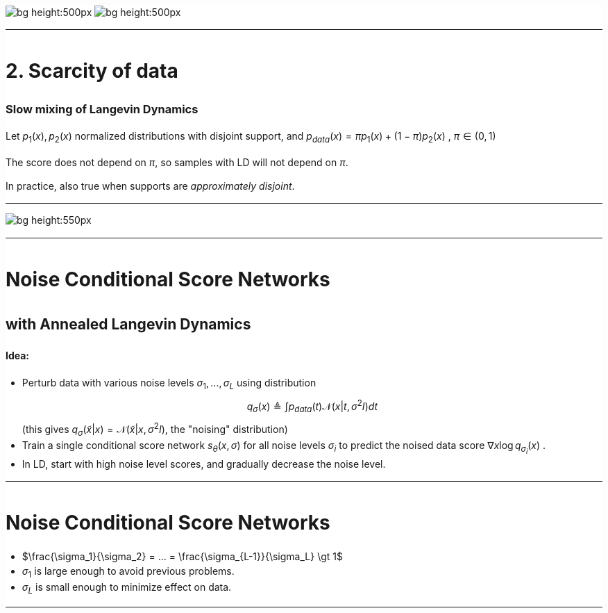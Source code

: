 
![bg height:500px](figures/data_scores.png)
![bg height:500px](figures/estimated_scores.png)


---

# 2. Scarcity of data

### Slow mixing of Langevin Dynamics

Let $p_1(x),p_2(x)$ normalized distributions with disjoint support, and $p_{data}(x)=\pi p_1(x)+(1-\pi)p_2(x)$ , $\pi \in (0,1)$

The score does not depend on $\pi$, so samples with LD will not depend on $\pi$.

In practice, also true when supports are *approximately disjoint*.

---

![bg height:550px](figures/mixing2.png)




---

# Noise Conditional Score Networks

## with Annealed Langevin Dynamics

#### Idea:

- Perturb data with various noise levels $\sigma_1,...,\sigma_L$ using distribution 
$$
q_\sigma(x) \triangleq \int p_{data}(t)\mathcal N (x | t, \sigma^2 I) dt
$$
(this gives $q_\sigma(\tilde x | x) = \mathcal N (\tilde x | x, \sigma^2 I)$, the "noising" distribution)
- Train a single conditional score network $s_\theta(x,\sigma)$ for all noise levels $\sigma_i$ to predict the noised data score $\nabla x \log q_{\sigma _i}(x)$ .
- In LD, start with high noise level scores, and gradually decrease the noise level.

---

# Noise Conditional Score Networks

- $\frac{\sigma_1}{\sigma_2} = ... = \frac{\sigma_{L-1}}{\sigma_L} \gt 1$
- $\sigma_1$ is large enough to avoid previous problems.
- $\sigma_L$ is small enough to minimize effect on data.

---